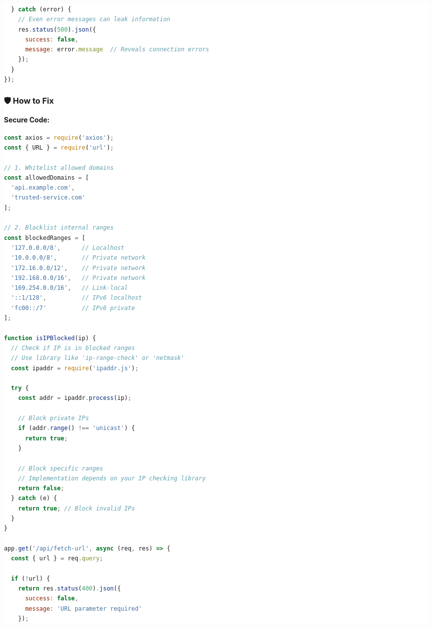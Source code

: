 ```javascript
  } catch (error) {
    // Even error messages can leak information
    res.status(500).json({ 
      success: false, 
      message: error.message  // Reveals connection errors
    });
  }
});
```

### 🛡️ How to Fix

**Secure Code:**
```javascript
const axios = require('axios');
const { URL } = require('url');

// 1. Whitelist allowed domains
const allowedDomains = [
  'api.example.com',
  'trusted-service.com'
];

// 2. Blacklist internal ranges
const blockedRanges = [
  '127.0.0.0/8',      // Localhost
  '10.0.0.0/8',       // Private network
  '172.16.0.0/12',    // Private network
  '192.168.0.0/16',   // Private network
  '169.254.0.0/16',   // Link-local
  '::1/128',          // IPv6 localhost
  'fc00::/7'          // IPv6 private
];

function isIPBlocked(ip) {
  // Check if IP is in blocked ranges
  // Use library like 'ip-range-check' or 'netmask'
  const ipaddr = require('ipaddr.js');
  
  try {
    const addr = ipaddr.process(ip);
    
    // Block private IPs
    if (addr.range() !== 'unicast') {
      return true;
    }
    
    // Block specific ranges
    // Implementation depends on your IP checking library
    return false;
  } catch (e) {
    return true; // Block invalid IPs
  }
}

app.get('/api/fetch-url', async (req, res) => {
  const { url } = req.query;
  
  if (!url) {
    return res.status(400).json({ 
      success: false, 
      message: 'URL parameter required' 
    });
```